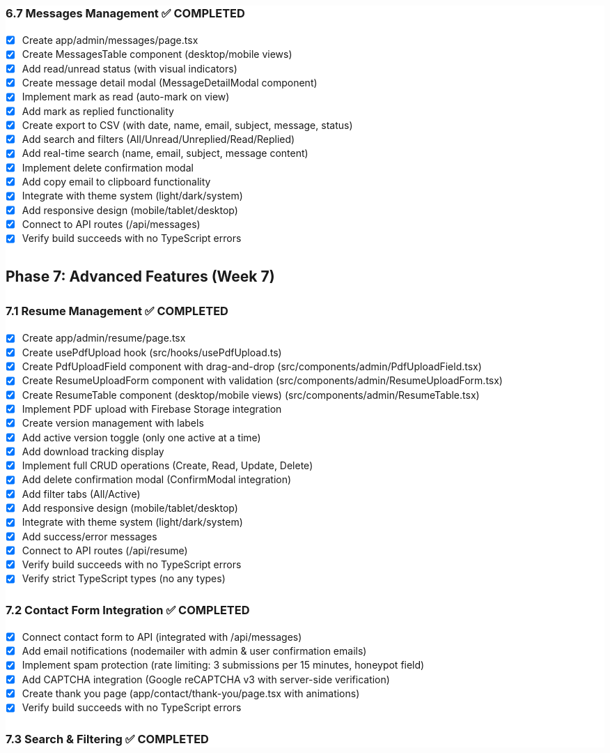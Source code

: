 ### 6.7 Messages Management ✅ COMPLETED

- [x] Create app/admin/messages/page.tsx
- [x] Create MessagesTable component (desktop/mobile views)
- [x] Add read/unread status (with visual indicators)
- [x] Create message detail modal (MessageDetailModal component)
- [x] Implement mark as read (auto-mark on view)
- [x] Add mark as replied functionality
- [x] Create export to CSV (with date, name, email, subject, message, status)
- [x] Add search and filters (All/Unread/Unreplied/Read/Replied)
- [x] Add real-time search (name, email, subject, message content)
- [x] Implement delete confirmation modal
- [x] Add copy email to clipboard functionality
- [x] Integrate with theme system (light/dark/system)
- [x] Add responsive design (mobile/tablet/desktop)
- [x] Connect to API routes (/api/messages)
- [x] Verify build succeeds with no TypeScript errors

## Phase 7: Advanced Features (Week 7)

### 7.1 Resume Management ✅ COMPLETED

- [x] Create app/admin/resume/page.tsx
- [x] Create usePdfUpload hook (src/hooks/usePdfUpload.ts)
- [x] Create PdfUploadField component with drag-and-drop (src/components/admin/PdfUploadField.tsx)
- [x] Create ResumeUploadForm component with validation (src/components/admin/ResumeUploadForm.tsx)
- [x] Create ResumeTable component (desktop/mobile views) (src/components/admin/ResumeTable.tsx)
- [x] Implement PDF upload with Firebase Storage integration
- [x] Create version management with labels
- [x] Add active version toggle (only one active at a time)
- [x] Add download tracking display
- [x] Implement full CRUD operations (Create, Read, Update, Delete)
- [x] Add delete confirmation modal (ConfirmModal integration)
- [x] Add filter tabs (All/Active)
- [x] Add responsive design (mobile/tablet/desktop)
- [x] Integrate with theme system (light/dark/system)
- [x] Add success/error messages
- [x] Connect to API routes (/api/resume)
- [x] Verify build succeeds with no TypeScript errors
- [x] Verify strict TypeScript types (no any types)

### 7.2 Contact Form Integration ✅ COMPLETED

- [x] Connect contact form to API (integrated with /api/messages)
- [x] Add email notifications (nodemailer with admin & user confirmation emails)
- [x] Implement spam protection (rate limiting: 3 submissions per 15 minutes, honeypot field)
- [x] Add CAPTCHA integration (Google reCAPTCHA v3 with server-side verification)
- [x] Create thank you page (app/contact/thank-you/page.tsx with animations)
- [x] Verify build succeeds with no TypeScript errors

### 7.3 Search & Filtering ✅ COMPLETED
